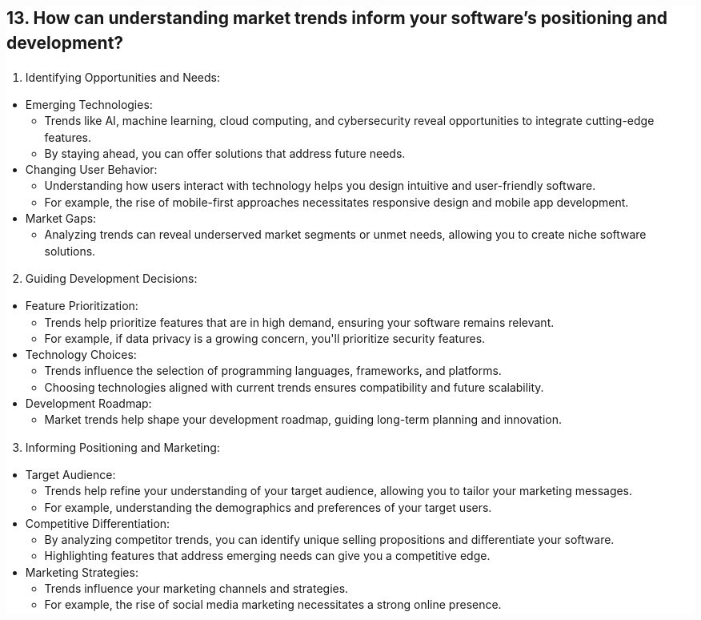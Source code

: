 ## 13. How can understanding market trends inform your software’s positioning and development?
1. Identifying Opportunities and Needs:
 * Emerging Technologies:
   * Trends like AI, machine learning, cloud computing, and cybersecurity reveal opportunities to integrate cutting-edge features.
   * By staying ahead, you can offer solutions that address future needs.
 * Changing User Behavior:
   * Understanding how users interact with technology helps you design intuitive and user-friendly software.
   * For example, the rise of mobile-first approaches necessitates responsive design and mobile app development.
 * Market Gaps:
   * Analyzing trends can reveal underserved market segments or unmet needs, allowing you to create niche software solutions.
2. Guiding Development Decisions:
 * Feature Prioritization:
   * Trends help prioritize features that are in high demand, ensuring your software remains relevant.
   * For example, if data privacy is a growing concern, you'll prioritize security features.
 * Technology Choices:
   * Trends influence the selection of programming languages, frameworks, and platforms.
   * Choosing technologies aligned with current trends ensures compatibility and future scalability.
 * Development Roadmap:
   * Market trends help shape your development roadmap, guiding long-term planning and innovation.
3. Informing Positioning and Marketing:
 * Target Audience:
   * Trends help refine your understanding of your target audience, allowing you to tailor your marketing messages.
   * For example, understanding the demographics and preferences of your target users.
 * Competitive Differentiation:
   * By analyzing competitor trends, you can identify unique selling propositions and differentiate your software.
   * Highlighting features that address emerging needs can give you a competitive edge.
 * Marketing Strategies:
   * Trends influence your marketing channels and strategies.
   * For example, the rise of social media marketing necessitates a strong online presence.
